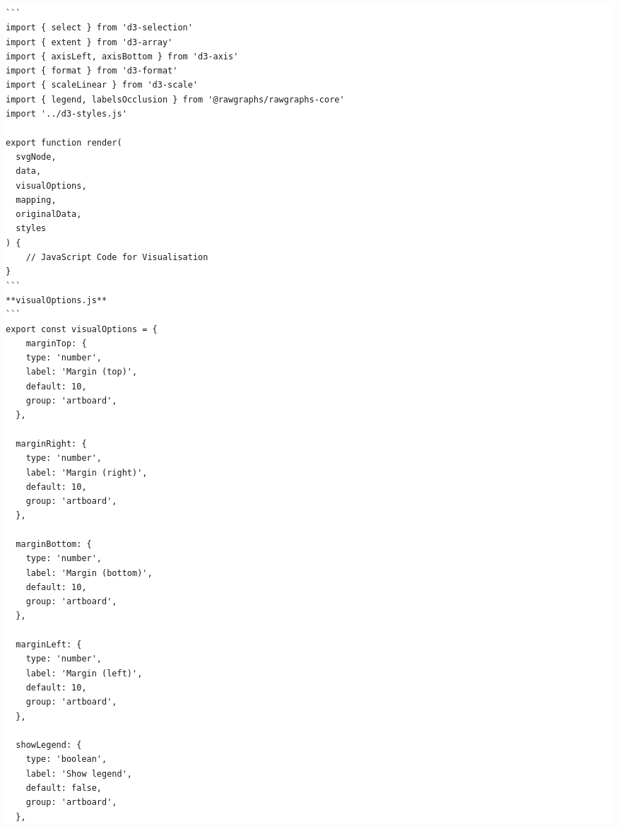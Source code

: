     ```
    import { select } from 'd3-selection'
    import { extent } from 'd3-array'
    import { axisLeft, axisBottom } from 'd3-axis'
    import { format } from 'd3-format'
    import { scaleLinear } from 'd3-scale'
    import { legend, labelsOcclusion } from '@rawgraphs/rawgraphs-core'
    import '../d3-styles.js'

    export function render(
      svgNode,
      data,
      visualOptions,
      mapping,
      originalData,
      styles
    ) {
        // JavaScript Code for Visualisation
    }
    ```
    **visualOptions.js**
    ```
    export const visualOptions = {
        marginTop: {
        type: 'number',
        label: 'Margin (top)',
        default: 10,
        group: 'artboard',
      },

      marginRight: {
        type: 'number',
        label: 'Margin (right)',
        default: 10,
        group: 'artboard',
      },

      marginBottom: {
        type: 'number',
        label: 'Margin (bottom)',
        default: 10,
        group: 'artboard',
      },

      marginLeft: {
        type: 'number',
        label: 'Margin (left)',
        default: 10,
        group: 'artboard',
      },

      showLegend: {
        type: 'boolean',
        label: 'Show legend',
        default: false,
        group: 'artboard',
      },
